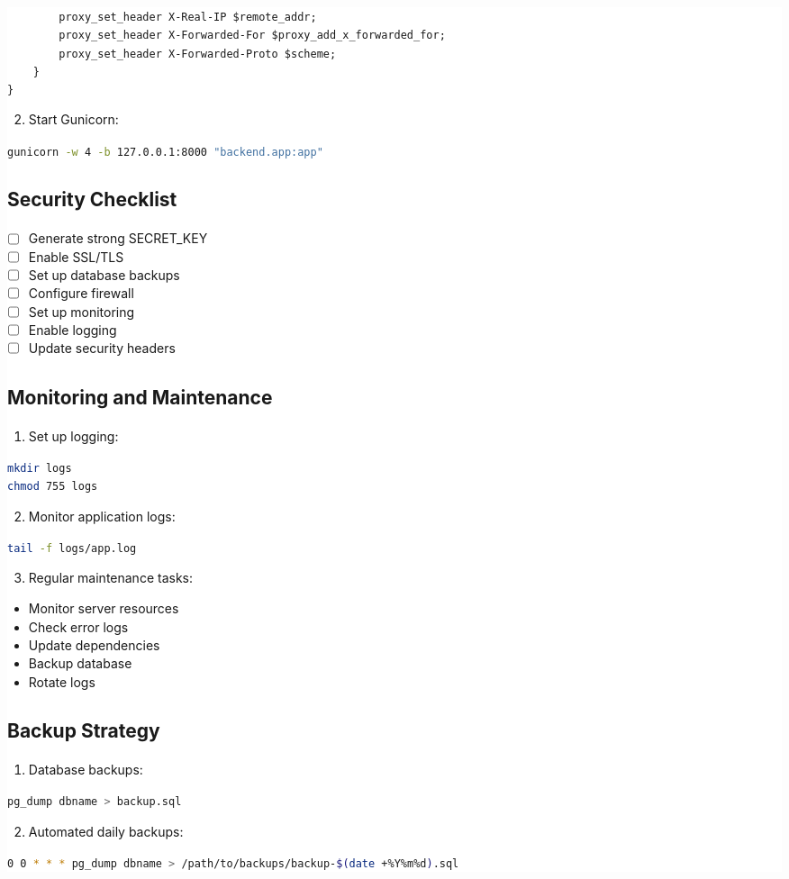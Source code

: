 ```nginx
        proxy_set_header X-Real-IP $remote_addr;
        proxy_set_header X-Forwarded-For $proxy_add_x_forwarded_for;
        proxy_set_header X-Forwarded-Proto $scheme;
    }
}
```

2. Start Gunicorn:
```bash
gunicorn -w 4 -b 127.0.0.1:8000 "backend.app:app"
```

## Security Checklist

- [ ] Generate strong SECRET_KEY
- [ ] Enable SSL/TLS
- [ ] Set up database backups
- [ ] Configure firewall
- [ ] Set up monitoring
- [ ] Enable logging
- [ ] Update security headers

## Monitoring and Maintenance

1. Set up logging:
```bash
mkdir logs
chmod 755 logs
```

2. Monitor application logs:
```bash
tail -f logs/app.log
```

3. Regular maintenance tasks:
- Monitor server resources
- Check error logs
- Update dependencies
- Backup database
- Rotate logs

## Backup Strategy

1. Database backups:
```bash
pg_dump dbname > backup.sql
```

2. Automated daily backups:
```bash
0 0 * * * pg_dump dbname > /path/to/backups/backup-$(date +%Y%m%d).sql
```

